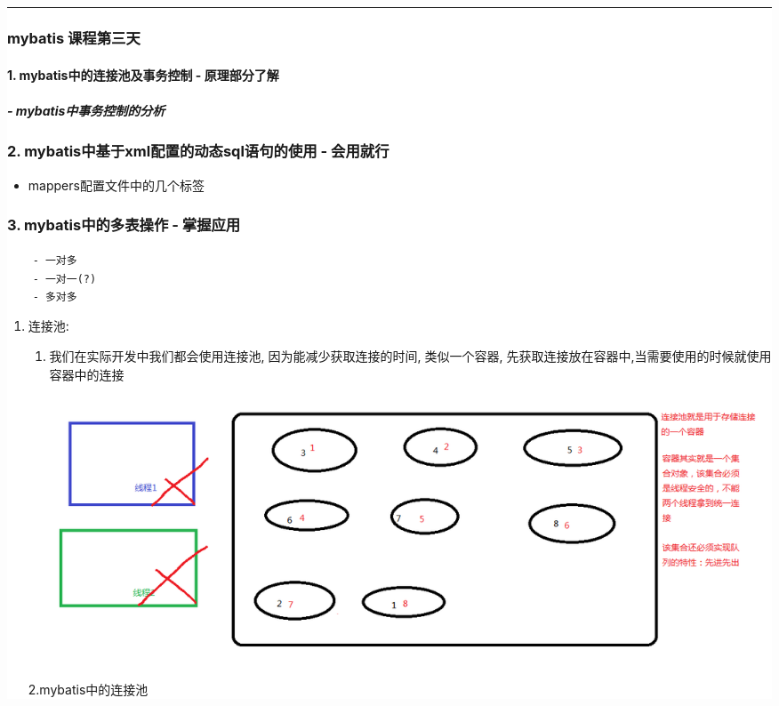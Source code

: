       





---

###   mybatis 课程第三天

#### 1. mybatis中的连接池及事务控制										- 原理部分了解

##### 		- mybatis中事务控制的分析

### 2. mybatis中基于xml配置的动态sql语句的使用            - 会用就行

  - mappers配置文件中的几个标签

    <if>

    <where>

    <foreach>

    <sql>

### 3. mybatis中的多表操作                             - 掌握应用

		- 一对多
		- 一对一(?)
		- 多对多



1. 连接池:

   1. 我们在实际开发中我们都会使用连接池, 因为能减少获取连接的时间, 类似一个容器, 先获取连接放在容器中,当需要使用的时候就使用容器中的连接

      ![无标题](images/01.mybatis框架/无标题.png)

   2.mybatis中的连接池
